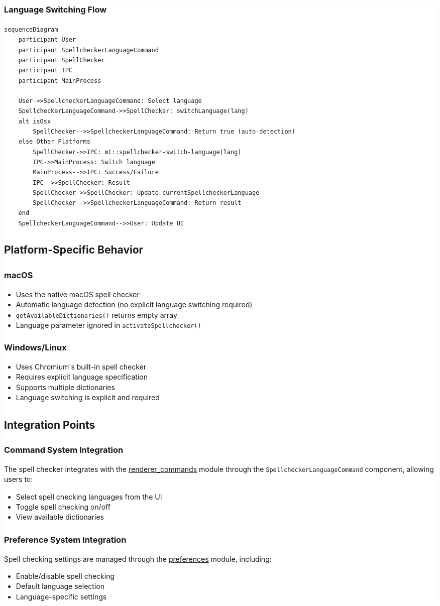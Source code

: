 ### Language Switching Flow

```mermaid
sequenceDiagram
    participant User
    participant SpellcheckerLanguageCommand
    participant SpellChecker
    participant IPC
    participant MainProcess
    
    User->>SpellcheckerLanguageCommand: Select language
    SpellcheckerLanguageCommand->>SpellChecker: switchLanguage(lang)
    alt isOsx
        SpellChecker-->>SpellcheckerLanguageCommand: Return true (auto-detection)
    else Other Platforms
        SpellChecker->>IPC: mt::spellchecker-switch-language(lang)
        IPC->>MainProcess: Switch language
        MainProcess-->>IPC: Success/Failure
        IPC-->>SpellChecker: Result
        SpellChecker->>SpellChecker: Update currentSpellcheckerLanguage
        SpellChecker-->>SpellcheckerLanguageCommand: Return result
    end
    SpellcheckerLanguageCommand-->>User: Update UI
```

## Platform-Specific Behavior

### macOS
- Uses the native macOS spell checker
- Automatic language detection (no explicit language switching required)
- `getAvailableDictionaries()` returns empty array
- Language parameter ignored in `activateSpellchecker()`

### Windows/Linux
- Uses Chromium's built-in spell checker
- Requires explicit language specification
- Supports multiple dictionaries
- Language switching is explicit and required

## Integration Points

### Command System Integration
The spell checker integrates with the [renderer_commands](renderer_commands.md) module through the `SpellcheckerLanguageCommand` component, allowing users to:
- Select spell checking languages from the UI
- Toggle spell checking on/off
- View available dictionaries

### Preference System Integration
Spell checking settings are managed through the [preferences](preferences.md) module, including:
- Enable/disable spell checking
- Default language selection
- Language-specific settings
